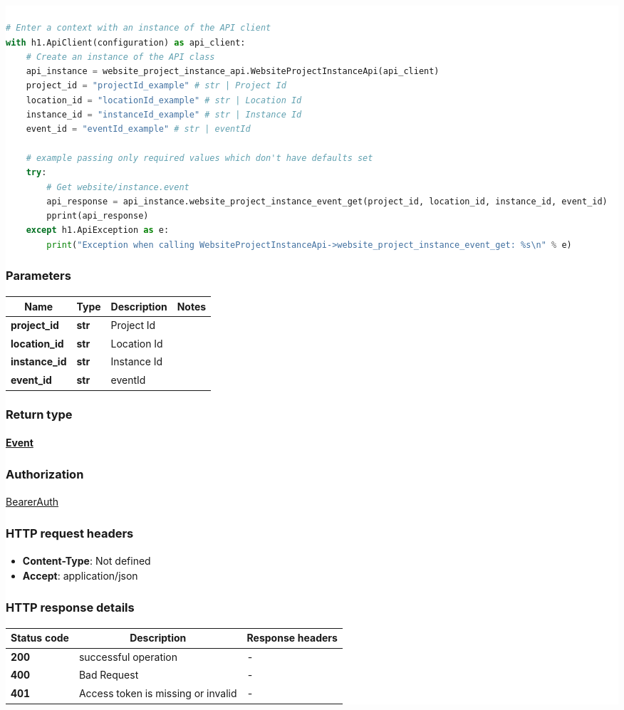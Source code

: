 ```python

# Enter a context with an instance of the API client
with h1.ApiClient(configuration) as api_client:
    # Create an instance of the API class
    api_instance = website_project_instance_api.WebsiteProjectInstanceApi(api_client)
    project_id = "projectId_example" # str | Project Id
    location_id = "locationId_example" # str | Location Id
    instance_id = "instanceId_example" # str | Instance Id
    event_id = "eventId_example" # str | eventId

    # example passing only required values which don't have defaults set
    try:
        # Get website/instance.event
        api_response = api_instance.website_project_instance_event_get(project_id, location_id, instance_id, event_id)
        pprint(api_response)
    except h1.ApiException as e:
        print("Exception when calling WebsiteProjectInstanceApi->website_project_instance_event_get: %s\n" % e)
```


### Parameters

Name | Type | Description  | Notes
------------- | ------------- | ------------- | -------------
 **project_id** | **str**| Project Id |
 **location_id** | **str**| Location Id |
 **instance_id** | **str**| Instance Id |
 **event_id** | **str**| eventId |

### Return type

[**Event**](Event.md)

### Authorization

[BearerAuth](../README.md#BearerAuth)

### HTTP request headers

 - **Content-Type**: Not defined
 - **Accept**: application/json


### HTTP response details
| Status code | Description | Response headers |
|-------------|-------------|------------------|
**200** | successful operation |  -  |
**400** | Bad Request |  -  |
**401** | Access token is missing or invalid |  -  |
